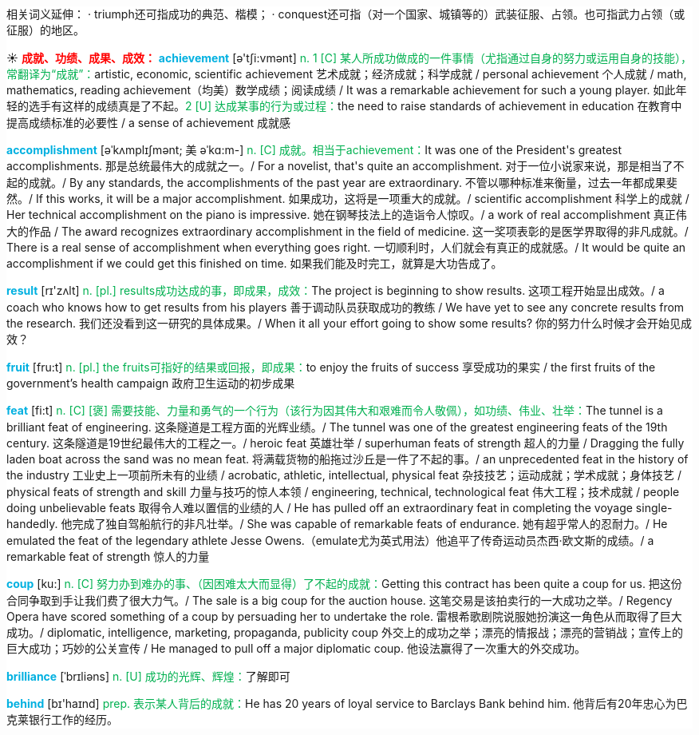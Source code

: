 相关词义延伸：
· triumph还可指成功的典范、楷模；
· conquest还可指（对一个国家、城镇等的）武装征服、占领。也可指武力占领（或征服）的地区。

☀ <font color="red">**成就、功绩、成果、成效：**</font>
<font color="sky blue">**achievement**</font> [ə'tʃi:vmənt] 
<font color="#00b050">n. 1 [C] 某人所成功做成的一件事情（尤指通过自身的努力或运用自身的技能），常翻译为“成就”：</font>artistic, economic, scientific achievement 艺术成就；经济成就；科学成就 / personal achievement 个人成就 / math, mathematics, reading achievement（均美）数学成绩；阅读成绩 / It was a remarkable achievement for such a young player. 如此年轻的选手有这样的成绩真是了不起。<font color="#00b050">2 [U] 达成某事的行为或过程：</font>the need to raise standards of achievement in education 在教育中提高成绩标准的必要性 / a sense of achievement 成就感
        
<font color="sky blue">**accomplishment**</font> [əˈkʌmplɪʃmənt; 美 əˈkɑ:m-]
<font color="#00b050">n. [C] 成就。相当于achievement：</font>It was one of the President's greatest accomplishments. 那是总统最伟大的成就之一。/ For a novelist, that's quite an accomplishment. 对于一位小说家来说，那是相当了不起的成就。/ By any standards, the accomplishments of the past year are extraordinary. 不管以哪种标准来衡量，过去一年都成果斐然。/ If this works, it will be a major accomplishment. 如果成功，这将是一项重大的成就。/ scientific accomplishment 科学上的成就 / Her technical accomplishment on the piano is impressive. 她在钢琴技法上的造诣令人惊叹。/ a work of real accomplishment 真正伟大的作品 / The award recognizes extraordinary accomplishment in the field of medicine. 这一奖项表彰的是医学界取得的非凡成就。/ There is a real sense of accomplishment when everything goes right. 一切顺利时，人们就会有真正的成就感。/ It would be quite an accomplishment if we could get this finished on time. 如果我们能及时完工，就算是大功告成了。

<font color="sky blue">**result**</font> [rɪ'zʌlt] 
<font color="#00b050">n. [pl.] results成功达成的事，即成果，成效：</font>The project is beginning to show results. 这项工程开始显出成效。/ a coach who knows how to get results from his players 善于调动队员获取成功的教练 / We have yet to see any concrete results from the research. 我们还没看到这一研究的具体成果。/ When it all your effort going to show some results? 你的努力什么时候才会开始见成效？

<font color="sky blue">**fruit**</font> [fru:t] 
<font color="#00b050">n. [pl.] the fruits可指好的结果或回报，即成果：</font>to enjoy the fruits of success 享受成功的果实 / the first fruits of the government’s health campaign 政府卫生运动的初步成果
           
<font color="sky blue">**feat**</font> [fi:t]
<font color="#00b050">n. [C] [褒] 需要技能、力量和勇气的一个行为（该行为因其伟大和艰难而令人敬佩），如功绩、伟业、壮举：</font>The tunnel is a brilliant feat of engineering. 这条隧道是工程方面的光辉业绩。/ The tunnel was one of the greatest engineering feats of the 19th century. 这条隧道是19世纪最伟大的工程之一。/ heroic feat 英雄壮举 / superhuman feats of strength 超人的力量 / Dragging the fully laden boat across the sand was no mean feat. 将满载货物的船拖过沙丘是一件了不起的事。/ an unprecedented feat in the history of the industry 工业史上一项前所未有的业绩 / acrobatic, athletic, intellectual, physical feat 杂技技艺；运动成就；学术成就；身体技艺 / physical feats of strength and skill 力量与技巧的惊人本领 / engineering, technical, technological feat 伟大工程；技术成就 / people doing unbelievable feats 取得令人难以置信的业绩的人 / He has pulled off an extraordinary feat in completing the voyage single-handedly. 他完成了独自驾船航行的非凡壮举。/ She was capable of remarkable feats of endurance. 她有超乎常人的忍耐力。/ He emulated the feat of the legendary athlete Jesse Owens.（emulate尤为英式用法）他追平了传奇运动员杰西·欧文斯的成绩。/ a remarkable feat of strength 惊人的力量
           
<font color="sky blue">**coup**</font> [ku:]
<font color="#00b050">n. [C] 努力办到难办的事、（因困难太大而显得）了不起的成就：</font>Getting this contract has been quite a coup for us. 把这份合同争取到手让我们费了很大力气。/ The sale is a big coup for the auction house. 这笔交易是该拍卖行的一大成功之举。/ Regency Opera have scored something of a coup by persuading her to undertake the role. 雷根希歌剧院说服她扮演这一角色从而取得了巨大成功。/ diplomatic, intelligence, marketing, propaganda, publicity coup 外交上的成功之举；漂亮的情报战；漂亮的营销战；宣传上的巨大成功；巧妙的公关宣传 / He managed to pull off a major diplomatic coup. 他设法赢得了一次重大的外交成功。

<font color="sky blue">**brilliance**</font> [ˈbrɪliəns]
<font color="#00b050">n. [U] 成功的光辉、辉煌：</font>了解即可

<font color="sky blue">**behind**</font> [bɪ'haɪnd] 
<font color="#00b050">prep. 表示某人背后的成就：</font>He has 20 years of loyal service to Barclays Bank behind him. 他背后有20年忠心为巴克莱银行工作的经历。
